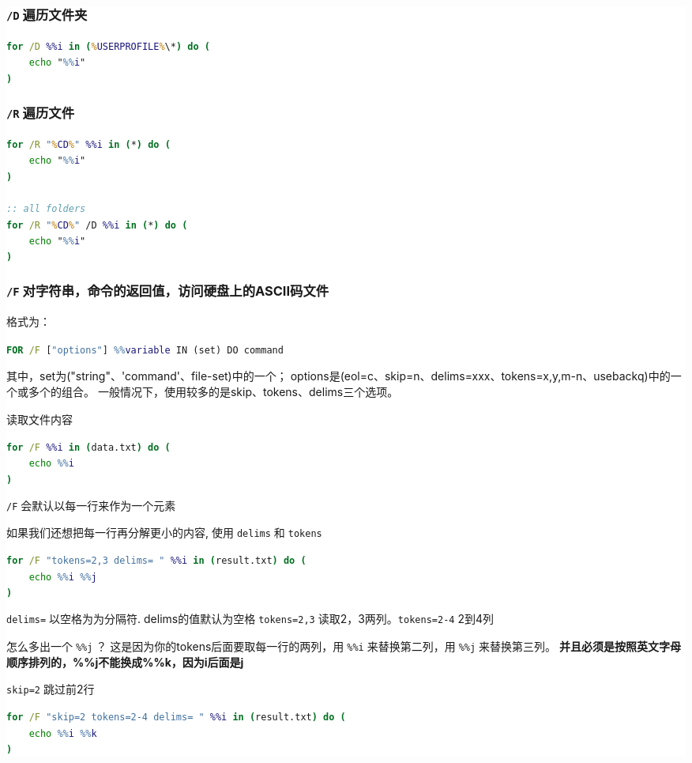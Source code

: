 ### `/D` 遍历文件夹
```bat
for /D %%i in (%USERPROFILE%\*) do (
    echo "%%i"
)
```

### `/R` 遍历文件
```bat
for /R "%CD%" %%i in (*) do (
    echo "%%i"
)

:: all folders
for /R "%CD%" /D %%i in (*) do (
    echo "%%i"
)
```

### `/F` 对字符串，命令的返回值，访问硬盘上的ASCII码文件
格式为：
```bat
FOR /F ["options"] %%variable IN (set) DO command
```

其中，set为("string"、'command'、file-set)中的一个；
options是(eol=c、skip=n、delims=xxx、tokens=x,y,m-n、usebackq)中的一个或多个的组合。
一般情况下，使用较多的是skip、tokens、delims三个选项。

读取文件内容
```bat
for /F %%i in (data.txt) do (
    echo %%i
)
```

`/F` 会默认以每一行来作为一个元素

如果我们还想把每一行再分解更小的内容, 使用 `delims` 和 `tokens`

```bat
for /F "tokens=2,3 delims= " %%i in (result.txt) do (
    echo %%i %%j
)
```
`delims=` 以空格为为分隔符. delims的值默认为空格
`tokens=2,3` 读取2，3两列。`tokens=2-4` 2到4列

怎么多出一个 `%%j` ？
这是因为你的tokens后面要取每一行的两列，用 `%%i` 来替换第二列，用 `%%j` 来替换第三列。
**并且必须是按照英文字母顺序排列的，%%j不能换成%%k，因为i后面是j**

`skip=2` 跳过前2行
```bat
for /F "skip=2 tokens=2-4 delims= " %%i in (result.txt) do (
    echo %%i %%k
)
```


[^string]: 作者:pengcao89 链接: https://blog.csdn.net/peng_cao/article/details/74170979
[^list]: 教程: https://www.tutorialspoint.com/batch_script/batch_script_arrays.htm
[^enabledelayedexpansion]: 作者:mdxy-dxy 链接: https://www.jb51.net/article/29323.htm